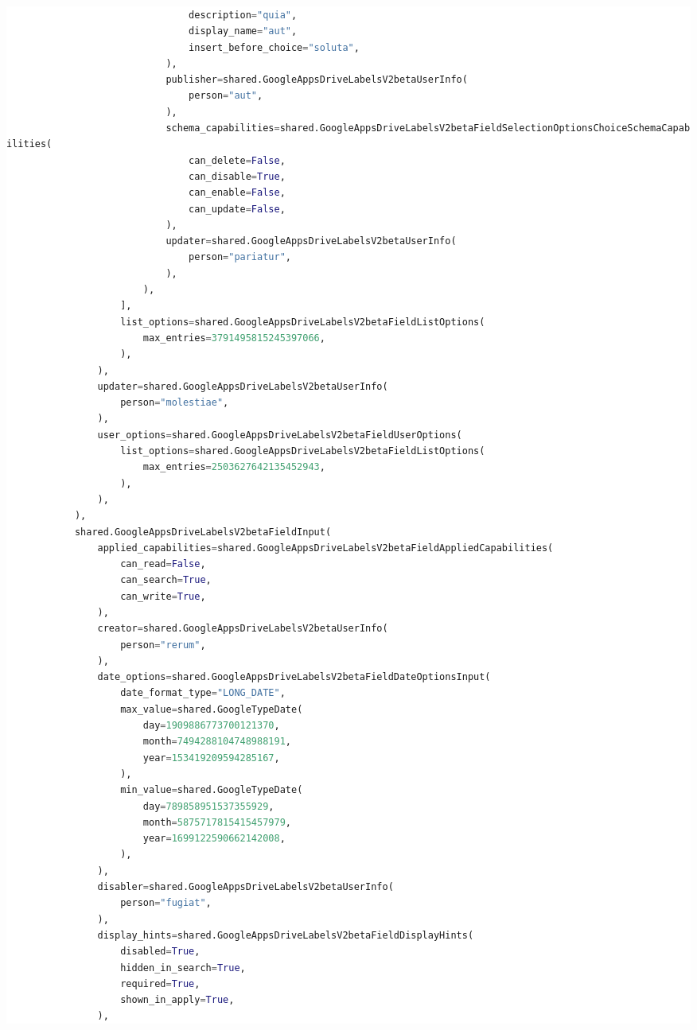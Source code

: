 ```python
                                description="quia",
                                display_name="aut",
                                insert_before_choice="soluta",
                            ),
                            publisher=shared.GoogleAppsDriveLabelsV2betaUserInfo(
                                person="aut",
                            ),
                            schema_capabilities=shared.GoogleAppsDriveLabelsV2betaFieldSelectionOptionsChoiceSchemaCapabilities(
                                can_delete=False,
                                can_disable=True,
                                can_enable=False,
                                can_update=False,
                            ),
                            updater=shared.GoogleAppsDriveLabelsV2betaUserInfo(
                                person="pariatur",
                            ),
                        ),
                    ],
                    list_options=shared.GoogleAppsDriveLabelsV2betaFieldListOptions(
                        max_entries=3791495815245397066,
                    ),
                ),
                updater=shared.GoogleAppsDriveLabelsV2betaUserInfo(
                    person="molestiae",
                ),
                user_options=shared.GoogleAppsDriveLabelsV2betaFieldUserOptions(
                    list_options=shared.GoogleAppsDriveLabelsV2betaFieldListOptions(
                        max_entries=2503627642135452943,
                    ),
                ),
            ),
            shared.GoogleAppsDriveLabelsV2betaFieldInput(
                applied_capabilities=shared.GoogleAppsDriveLabelsV2betaFieldAppliedCapabilities(
                    can_read=False,
                    can_search=True,
                    can_write=True,
                ),
                creator=shared.GoogleAppsDriveLabelsV2betaUserInfo(
                    person="rerum",
                ),
                date_options=shared.GoogleAppsDriveLabelsV2betaFieldDateOptionsInput(
                    date_format_type="LONG_DATE",
                    max_value=shared.GoogleTypeDate(
                        day=1909886773700121370,
                        month=7494288104748988191,
                        year=153419209594285167,
                    ),
                    min_value=shared.GoogleTypeDate(
                        day=789858951537355929,
                        month=5875717815415457979,
                        year=1699122590662142008,
                    ),
                ),
                disabler=shared.GoogleAppsDriveLabelsV2betaUserInfo(
                    person="fugiat",
                ),
                display_hints=shared.GoogleAppsDriveLabelsV2betaFieldDisplayHints(
                    disabled=True,
                    hidden_in_search=True,
                    required=True,
                    shown_in_apply=True,
                ),
```